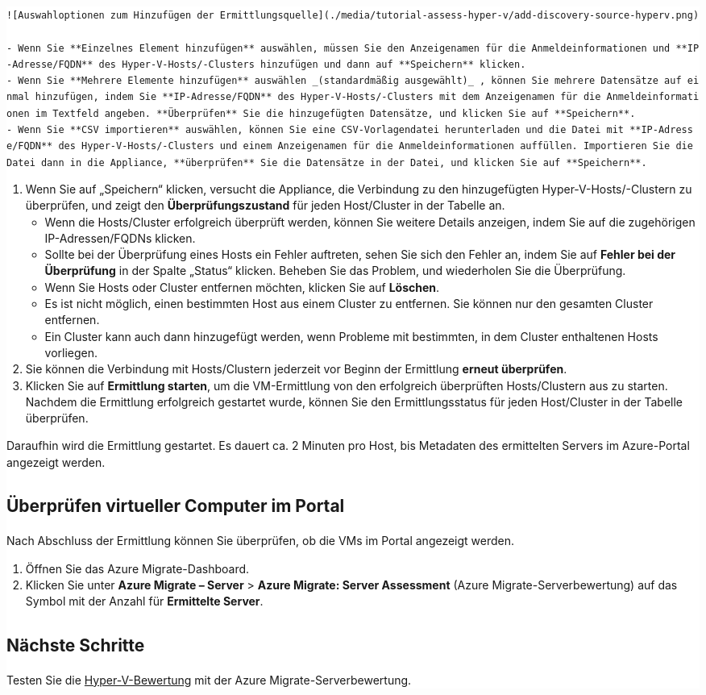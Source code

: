     ![Auswahloptionen zum Hinzufügen der Ermittlungsquelle](./media/tutorial-assess-hyper-v/add-discovery-source-hyperv.png)

    - Wenn Sie **Einzelnes Element hinzufügen** auswählen, müssen Sie den Anzeigenamen für die Anmeldeinformationen und **IP-Adresse/FQDN** des Hyper-V-Hosts/-Clusters hinzufügen und dann auf **Speichern** klicken.
    - Wenn Sie **Mehrere Elemente hinzufügen** auswählen _(standardmäßig ausgewählt)_ , können Sie mehrere Datensätze auf einmal hinzufügen, indem Sie **IP-Adresse/FQDN** des Hyper-V-Hosts/-Clusters mit dem Anzeigenamen für die Anmeldeinformationen im Textfeld angeben. **Überprüfen** Sie die hinzugefügten Datensätze, und klicken Sie auf **Speichern**.
    - Wenn Sie **CSV importieren** auswählen, können Sie eine CSV-Vorlagendatei herunterladen und die Datei mit **IP-Adresse/FQDN** des Hyper-V-Hosts/-Clusters und einem Anzeigenamen für die Anmeldeinformationen auffüllen. Importieren Sie die Datei dann in die Appliance, **überprüfen** Sie die Datensätze in der Datei, und klicken Sie auf **Speichern**.

1. Wenn Sie auf „Speichern“ klicken, versucht die Appliance, die Verbindung zu den hinzugefügten Hyper-V-Hosts/-Clustern zu überprüfen, und zeigt den **Überprüfungszustand** für jeden Host/Cluster in der Tabelle an.
    - Wenn die Hosts/Cluster erfolgreich überprüft werden, können Sie weitere Details anzeigen, indem Sie auf die zugehörigen IP-Adressen/FQDNs klicken.
    - Sollte bei der Überprüfung eines Hosts ein Fehler auftreten, sehen Sie sich den Fehler an, indem Sie auf **Fehler bei der Überprüfung** in der Spalte „Status“ klicken. Beheben Sie das Problem, und wiederholen Sie die Überprüfung.
    - Wenn Sie Hosts oder Cluster entfernen möchten, klicken Sie auf **Löschen**.
    - Es ist nicht möglich, einen bestimmten Host aus einem Cluster zu entfernen. Sie können nur den gesamten Cluster entfernen.
    - Ein Cluster kann auch dann hinzugefügt werden, wenn Probleme mit bestimmten, in dem Cluster enthaltenen Hosts vorliegen.
1. Sie können die Verbindung mit Hosts/Clustern jederzeit vor Beginn der Ermittlung **erneut überprüfen**.
1. Klicken Sie auf **Ermittlung starten**, um die VM-Ermittlung von den erfolgreich überprüften Hosts/Clustern aus zu starten. Nachdem die Ermittlung erfolgreich gestartet wurde, können Sie den Ermittlungsstatus für jeden Host/Cluster in der Tabelle überprüfen.

Daraufhin wird die Ermittlung gestartet. Es dauert ca. 2 Minuten pro Host, bis Metadaten des ermittelten Servers im Azure-Portal angezeigt werden.

## <a name="verify-vms-in-the-portal"></a>Überprüfen virtueller Computer im Portal

Nach Abschluss der Ermittlung können Sie überprüfen, ob die VMs im Portal angezeigt werden.

1. Öffnen Sie das Azure Migrate-Dashboard.
2. Klicken Sie unter **Azure Migrate – Server** > **Azure Migrate: Server Assessment** (Azure Migrate-Serverbewertung) auf das Symbol mit der Anzahl für **Ermittelte Server**.


## <a name="next-steps"></a>Nächste Schritte

Testen Sie die [Hyper-V-Bewertung](tutorial-assess-hyper-v.md) mit der Azure Migrate-Serverbewertung.
